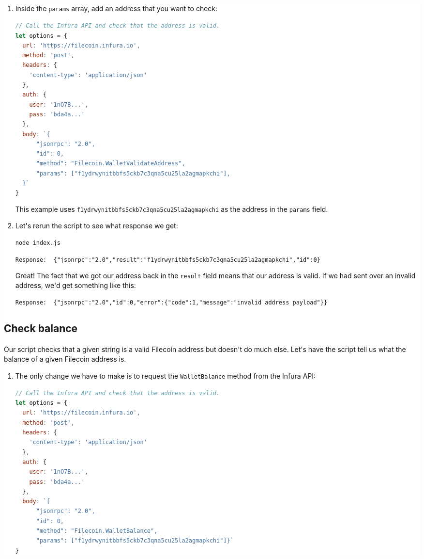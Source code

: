 1. Inside the `params` array, add an address that you want to check:

   ```javascript
   // Call the Infura API and check that the address is valid.
   let options = {
     url: 'https://filecoin.infura.io',
     method: 'post',
     headers: {
       'content-type': 'application/json'
     },
     auth: {
       user: '1nO7B...',
       pass: 'bda4a...'
     },
     body: `{
         "jsonrpc": "2.0",
         "id": 0,
         "method": "Filecoin.WalletValidateAddress",
         "params": ["f1ydrwynitbbfs5ckb7c3qna5cu25la2agmapkchi"],
     }`
   }
   ```

   This example uses `f1ydrwynitbbfs5ckb7c3qna5cu25la2agmapkchi` as the address in the `params` field.

1. Let's rerun the script to see what response we get:

   ```shell with-output
   node index.js
   ```
   ```
   Response:  {"jsonrpc":"2.0","result":"f1ydrwynitbbfs5ckb7c3qna5cu25la2agmapkchi","id":0}
   ```

   Great! The fact that we got our address back in the `result` field means that our address is valid. If we had sent over an invalid address, we'd get something like this:

   ```text output
   Response:  {"jsonrpc":"2.0","id":0,"error":{"code":1,"message":"invalid address payload"}}
   ```

## Check balance

Our script checks that a given string is a valid Filecoin address but doesn't do much else. Let's have the script tell us what the balance of a given Filecoin address is.

1. The only change we have to make is to request the `WalletBalance` method from the Infura API:

   ```javascript
   // Call the Infura API and check that the address is valid.
   let options = {
     url: 'https://filecoin.infura.io',
     method: 'post',
     headers: {
       'content-type': 'application/json'
     },
     auth: {
       user: '1nO7B...',
       pass: 'bda4a...'
     },
     body: `{
         "jsonrpc": "2.0",
         "id": 0,
         "method": "Filecoin.WalletBalance",
         "params": ["f1ydrwynitbbfs5ckb7c3qna5cu25la2agmapkchi"]}`
   }
   ```
